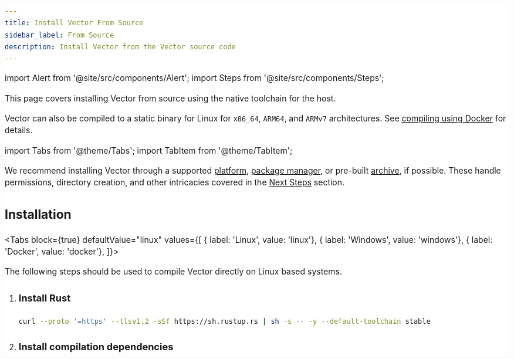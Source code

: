 ```yaml
---
title: Install Vector From Source
sidebar_label: From Source
description: Install Vector from the Vector source code
---
```


import Alert from '@site/src/components/Alert';
import Steps from '@site/src/components/Steps';

This page covers installing Vector from source using the native toolchain for
the host.

Vector can also be compiled to a static binary for Linux for `x86_64`, `ARM64`,
and `ARMv7` architectures. See [compiling using Docker](#compiling-using-docker)
for details.

import Tabs from '@theme/Tabs';
import TabItem from '@theme/TabItem';

<Alert type="warning">

We recommend installing Vector through a supported [platform][docs.platforms],
[package manager][docs.package_managers], or pre-built
[archive][docs.from_archives], if possible. These handle permissions, directory
creation, and other intricacies covered in the [Next Steps](#next-steps)
section.

</Alert>



## Installation

<Tabs
  block={true}
  defaultValue="linux"
  values={[
    { label: 'Linux', value: 'linux'},
    { label: 'Windows', value: 'windows'},
    { label: 'Docker', value: 'docker'},
  ]}>

<TabItem value="linux">

The following steps should be used to compile Vector directly on Linux based systems.

<Steps headingDepth={3}>

1.  ### Install Rust

    ```bash
    curl --proto '=https' --tlsv1.2 -sSf https://sh.rustup.rs | sh -s -- -y --default-toolchain stable
    ```

2.  ### Install compilation dependencies


[docs.configuration]: /docs/setup/configuration/
[docs.from_archives]: /docs/setup/installation/manual/from-archives/
[docs.global-options#data_dir]: /docs/reference/global-options/#data_dir
[docs.glossary#buffer]: /docs/meta/glossary/#buffer
[docs.package_managers]: /docs/setup/installation/package-managers/
[docs.platforms]: /docs/setup/installation/platforms/
[docs.sinks.aws_cloudwatch_logs]: /docs/reference/sinks/aws_cloudwatch_logs/
[docs.sinks.aws_cloudwatch_metrics]: /docs/reference/sinks/aws_cloudwatch_metrics/
[docs.sinks.aws_kinesis_firehose]: /docs/reference/sinks/aws_kinesis_firehose/
[docs.sinks.aws_kinesis_streams]: /docs/reference/sinks/aws_kinesis_streams/
[docs.sinks.aws_s3]: /docs/reference/sinks/aws_s3/
[docs.sinks.azure_monitor_logs]: /docs/reference/sinks/azure_monitor_logs/
[docs.sinks.blackhole]: /docs/reference/sinks/blackhole/
[docs.sinks.clickhouse]: /docs/reference/sinks/clickhouse/
[docs.sinks.console]: /docs/reference/sinks/console/
[docs.sinks.datadog_logs]: /docs/reference/sinks/datadog_logs/
[docs.sinks.datadog_metrics]: /docs/reference/sinks/datadog_metrics/
[docs.sinks.elasticsearch]: /docs/reference/sinks/elasticsearch/
[docs.sinks.file]: /docs/reference/sinks/file/
[docs.sinks.gcp_cloud_storage]: /docs/reference/sinks/gcp_cloud_storage/
[docs.sinks.gcp_pubsub]: /docs/reference/sinks/gcp_pubsub/
[docs.sinks.gcp_stackdriver_logs]: /docs/reference/sinks/gcp_stackdriver_logs/
[docs.sinks.honeycomb]: /docs/reference/sinks/honeycomb/
[docs.sinks.http]: /docs/reference/sinks/http/
[docs.sinks.humio_logs]: /docs/reference/sinks/humio_logs/
[docs.sinks.humio_metrics]: /docs/reference/sinks/humio_metrics/
[docs.sinks.influxdb_logs]: /docs/reference/sinks/influxdb_logs/
[docs.sinks.influxdb_metrics]: /docs/reference/sinks/influxdb_metrics/
[docs.sinks.kafka]: /docs/reference/sinks/kafka/
[docs.sinks.logdna]: /docs/reference/sinks/logdna/
[docs.sinks.loki]: /docs/reference/sinks/loki/
[docs.sinks.new_relic_logs]: /docs/reference/sinks/new_relic_logs/
[docs.sinks.papertrail]: /docs/reference/sinks/papertrail/
[docs.sinks.prometheus]: /docs/reference/sinks/prometheus/
[docs.sinks.pulsar]: /docs/reference/sinks/pulsar/
[docs.sinks.sematext_logs]: /docs/reference/sinks/sematext_logs/
[docs.sinks.sematext_metrics]: /docs/reference/sinks/sematext_metrics/
[docs.sinks.socket]: /docs/reference/sinks/socket/
[docs.sinks.splunk_hec]: /docs/reference/sinks/splunk_hec/
[docs.sinks.statsd]: /docs/reference/sinks/statsd/
[docs.sinks.vector]: /docs/reference/sinks/vector/
[docs.sources.apache_metrics]: /docs/reference/sources/apache_metrics/
[docs.sources.aws_kinesis_firehose]: /docs/reference/sources/aws_kinesis_firehose/
[docs.sources.docker]: /docs/reference/sources/docker/
[docs.sources.file]: /docs/reference/sources/file/
[docs.sources.generator]: /docs/reference/sources/generator/
[docs.sources.host_metrics]: /docs/reference/sources/host_metrics/
[docs.sources.http]: /docs/reference/sources/http/
[docs.sources.journald]: /docs/reference/sources/journald/
[docs.sources.kafka]: /docs/reference/sources/kafka/
[docs.sources.kubernetes_logs]: /docs/reference/sources/kubernetes_logs/
[docs.sources.logplex]: /docs/reference/sources/logplex/
[docs.sources.prometheus]: /docs/reference/sources/prometheus/
[docs.sources.socket]: /docs/reference/sources/socket/
[docs.sources.splunk_hec]: /docs/reference/sources/splunk_hec/
[docs.sources.statsd]: /docs/reference/sources/statsd/
[docs.sources.stdin]: /docs/reference/sources/stdin/
[docs.sources.syslog]: /docs/reference/sources/syslog/
[docs.sources.vector]: /docs/reference/sources/vector/
[docs.transforms.add_fields]: /docs/reference/transforms/add_fields/
[docs.transforms.add_tags]: /docs/reference/transforms/add_tags/
[docs.transforms.ansi_stripper]: /docs/reference/transforms/ansi_stripper/
[docs.transforms.aws_cloudwatch_logs_subscription_parser]: /docs/reference/transforms/aws_cloudwatch_logs_subscription_parser/
[docs.transforms.aws_ec2_metadata]: /docs/reference/transforms/aws_ec2_metadata/
[docs.transforms.coercer]: /docs/reference/transforms/coercer/
[docs.transforms.concat]: /docs/reference/transforms/concat/
[docs.transforms.dedupe]: /docs/reference/transforms/dedupe/
[docs.transforms.filter]: /docs/reference/transforms/filter/
[docs.transforms.geoip]: /docs/reference/transforms/geoip/
[docs.transforms.grok_parser]: /docs/reference/transforms/grok_parser/
[docs.transforms.json_parser]: /docs/reference/transforms/json_parser/
[docs.transforms.log_to_metric]: /docs/reference/transforms/log_to_metric/
[docs.transforms.logfmt_parser]: /docs/reference/transforms/logfmt_parser/
[docs.transforms.lua]: /docs/reference/transforms/lua/
[docs.transforms.merge]: /docs/reference/transforms/merge/
[docs.transforms.metric_to_log]: /docs/reference/transforms/metric_to_log/
[docs.transforms.reduce]: /docs/reference/transforms/reduce/
[docs.transforms.regex_parser]: /docs/reference/transforms/regex_parser/
[docs.transforms.remap]: /docs/reference/transforms/remap/
[docs.transforms.remove_fields]: /docs/reference/transforms/remove_fields/
[docs.transforms.remove_tags]: /docs/reference/transforms/remove_tags/
[docs.transforms.rename_fields]: /docs/reference/transforms/rename_fields/
[docs.transforms.sampler]: /docs/reference/transforms/sampler/
[docs.transforms.split]: /docs/reference/transforms/split/
[docs.transforms.swimlanes]: /docs/reference/transforms/swimlanes/
[docs.transforms.tag_cardinality_limit]: /docs/reference/transforms/tag_cardinality_limit/
[docs.transforms.tokenizer]: /docs/reference/transforms/tokenizer/
[docs.transforms.wasm]: /docs/reference/transforms/wasm/
[urls.jemalloc]: https://github.com/jemalloc/jemalloc
[urls.leveldb]: https://github.com/google/leveldb
[urls.librdkafka]: https://github.com/edenhill/librdkafka
[urls.openssl]: https://www.openssl.org/
[urls.perl_windows]: https://www.perl.org/get.html#win32
[urls.rustup]: https://rustup.rs
[urls.zlib]: https://www.zlib.net